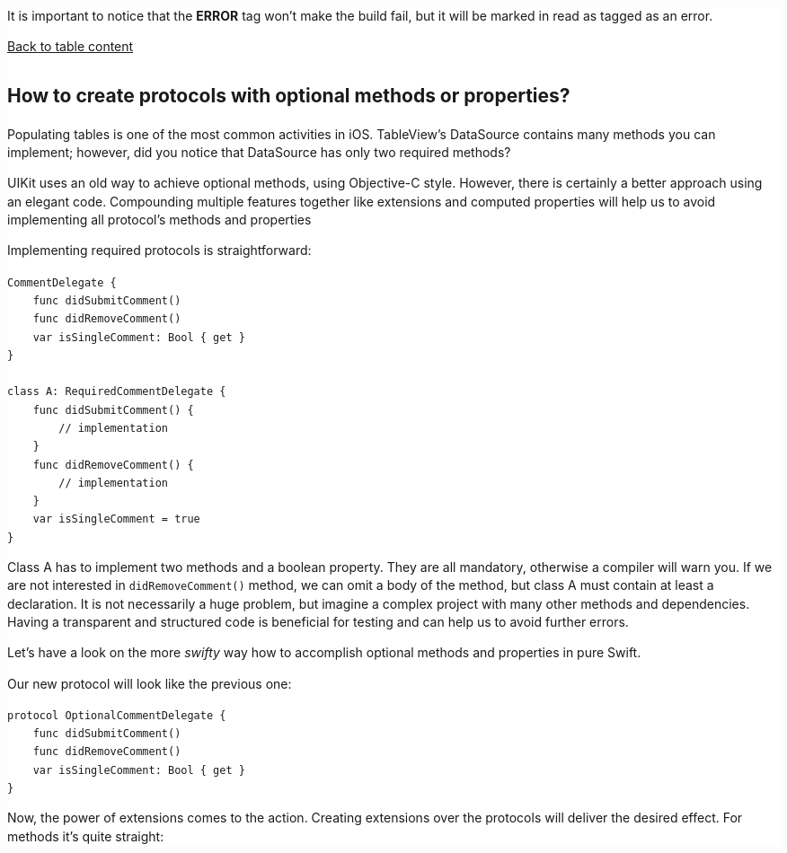 It is important to notice that the **ERROR** tag won’t make the build fail, but it will be marked in read as tagged as an error.

[Back to table content](https://github.com/ngominhtrint/swiftbestpractice#table-content)

## How to create protocols with optional methods or properties?

Populating tables is one of the most common activities in iOS. TableView’s DataSource contains many methods you can implement; however, did you notice that DataSource has only two required methods?

UIKit uses an old way to achieve optional methods, using Objective-C style. However, there is certainly a better approach using an elegant code. Compounding multiple features together like extensions and computed properties will help us to avoid implementing all protocol’s methods and properties

Implementing required protocols is straightforward:

```
CommentDelegate {
    func didSubmitComment()
    func didRemoveComment()
    var isSingleComment: Bool { get }
}

class A: RequiredCommentDelegate {
    func didSubmitComment() {
        // implementation
    }
    func didRemoveComment() {
        // implementation
    }
    var isSingleComment = true
}
```

Class A has to implement two methods and a boolean property. They are all mandatory, otherwise a compiler will warn you. If we are not interested in `didRemoveComment()` method, we can omit a body of the method, but class A must contain at least a declaration. It is not necessarily a huge problem, but imagine a complex project with many other methods and dependencies. Having a transparent and structured code is beneficial for testing and can help us to avoid further errors.

Let’s have a look on the more _swifty_ way how to accomplish optional methods and properties in pure Swift.

Our new protocol will look like the previous one:

```
protocol OptionalCommentDelegate {
    func didSubmitComment()
    func didRemoveComment()
    var isSingleComment: Bool { get }
}
```

Now, the power of extensions comes to the action. Creating extensions over the protocols will deliver the desired effect. For methods it’s quite straight:
